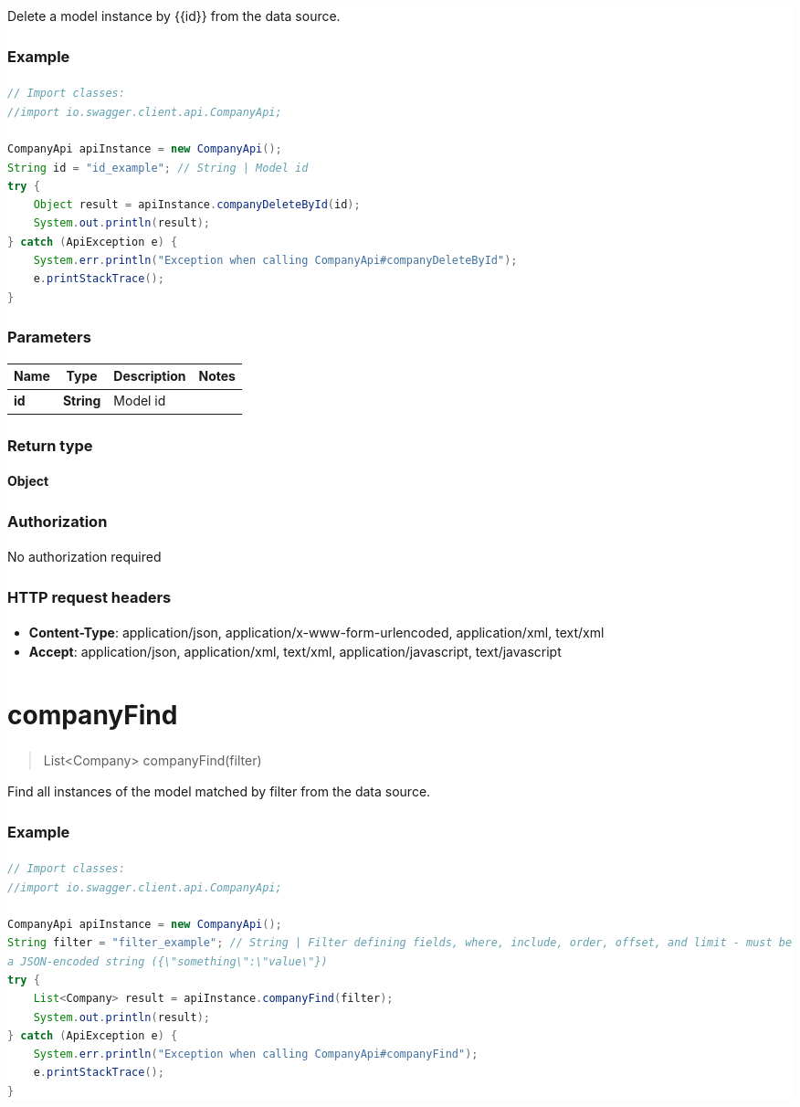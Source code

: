 Delete a model instance by {{id}} from the data source.

### Example
```java
// Import classes:
//import io.swagger.client.api.CompanyApi;

CompanyApi apiInstance = new CompanyApi();
String id = "id_example"; // String | Model id
try {
    Object result = apiInstance.companyDeleteById(id);
    System.out.println(result);
} catch (ApiException e) {
    System.err.println("Exception when calling CompanyApi#companyDeleteById");
    e.printStackTrace();
}
```

### Parameters

Name | Type | Description  | Notes
------------- | ------------- | ------------- | -------------
 **id** | **String**| Model id |

### Return type

**Object**

### Authorization

No authorization required

### HTTP request headers

 - **Content-Type**: application/json, application/x-www-form-urlencoded, application/xml, text/xml
 - **Accept**: application/json, application/xml, text/xml, application/javascript, text/javascript

<a name="companyFind"></a>
# **companyFind**
> List&lt;Company&gt; companyFind(filter)

Find all instances of the model matched by filter from the data source.

### Example
```java
// Import classes:
//import io.swagger.client.api.CompanyApi;

CompanyApi apiInstance = new CompanyApi();
String filter = "filter_example"; // String | Filter defining fields, where, include, order, offset, and limit - must be a JSON-encoded string ({\"something\":\"value\"})
try {
    List<Company> result = apiInstance.companyFind(filter);
    System.out.println(result);
} catch (ApiException e) {
    System.err.println("Exception when calling CompanyApi#companyFind");
    e.printStackTrace();
}
```
